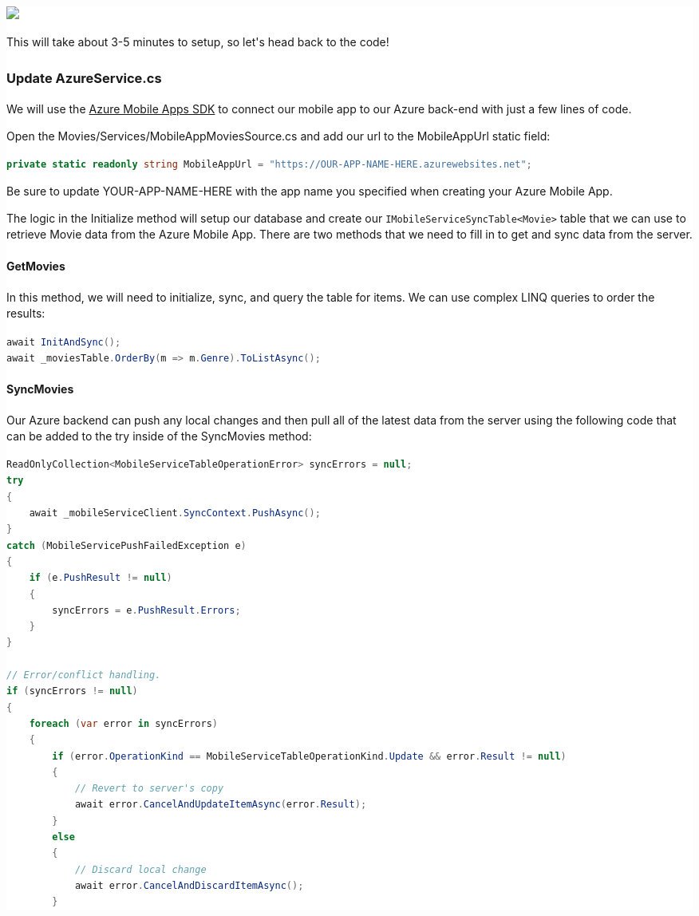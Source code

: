 ![](http://content.screencast.com/users/JamesMontemagno/folders/Jing/media/a844c283-550c-4647-82d3-32d8bda4282f/2016-07-11_1554.png)

This will take about 3-5 minutes to setup, so let's head back to the code!


### Update AzureService.cs
We will use the [Azure Mobile Apps SDK](https://azure.microsoft.com/en-us/documentation/articles/app-service-mobile-xamarin-forms-get-started/) to connect our mobile app to our Azure back-end with just a few lines of code.

Open the Movies/Services/MobileAppMoviesSource.cs and add our url to the MobileAppUrl static field:

```csharp
private static readonly string MobileAppUrl = "https://OUR-APP-NAME-HERE.azurewebsites.net";
```

Be sure to update YOUR-APP-NAME-HERE with the app name you specified when creating your Azure Mobile App.

The logic in the Initialize method will setup our database and create our `IMobileServiceSyncTable<Movie>` table that we can use to retrieve Movie data from the Azure Mobile App. There are two methods that we need to fill in to get and sync data from the server.


#### GetMovies
In this method, we will need to initialize, sync, and query the table for items. We can use complex LINQ queries to order the results:

```csharp
await InitAndSync();
await _moviesTable.OrderBy(m => m.Genre).ToListAsync();
```

#### SyncMovies
Our Azure backend can push any local changes and then pull all of the latest data from the server using the following code that can be added to the try inside of the SyncMovies method:

```csharp
ReadOnlyCollection<MobileServiceTableOperationError> syncErrors = null;
try
{
    await _mobileServiceClient.SyncContext.PushAsync();
}
catch (MobileServicePushFailedException e)
{
    if (e.PushResult != null)
    {
        syncErrors = e.PushResult.Errors;
    }
}

// Error/conflict handling.
if (syncErrors != null)
{
    foreach (var error in syncErrors)
    {
        if (error.OperationKind == MobileServiceTableOperationKind.Update && error.Result != null)
        {
            // Revert to server's copy
            await error.CancelAndUpdateItemAsync(error.Result);
        }
        else
        {
            // Discard local change
            await error.CancelAndDiscardItemAsync();
        }

```